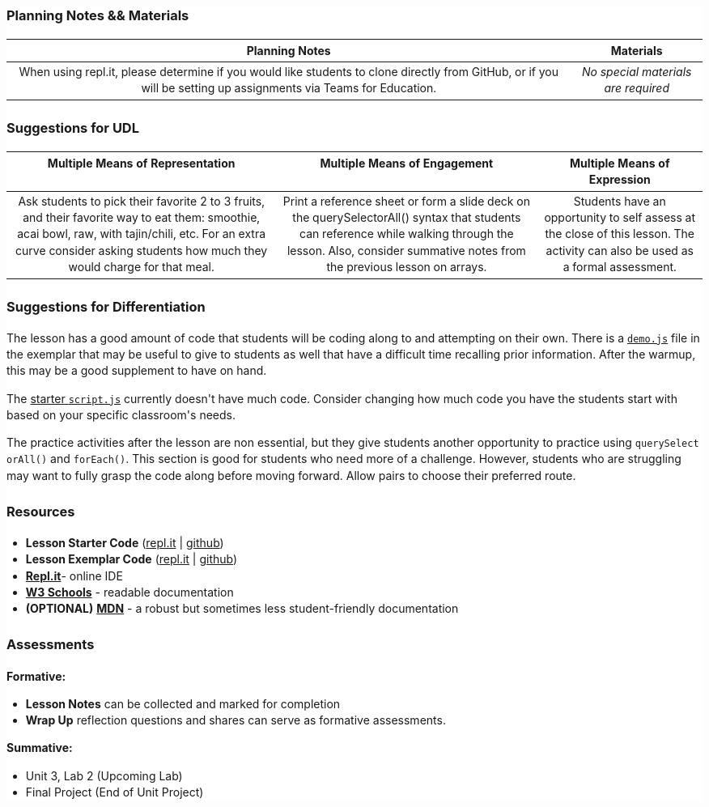 ### Planning Notes && Materials

|                                                                          Planning Notes                                                                          |              Materials              |
| :--------------------------------------------------------------------------------------------------------------------------------------------------------------: | :---------------------------------: |
| When using repl.it, please determine if you would like students to clone directly from GitHub, or if you will be setting up assignments via Teams for Education. | _No special materials are required_ |

### Suggestions for UDL

|                                                                                                Multiple Means of Representation                                                                                               |                                                                                          Multiple Means of Engagement                                                                                          |                                                  Multiple Means of Expression                                                  |
| :---------------------------------------------------------------------------------------------------------------------------------------------------------------------------------------------------------------------------: | :------------------------------------------------------------------------------------------------------------------------------------------------------------------------------------------------------------: | :----------------------------------------------------------------------------------------------------------------------------: |
| Ask students to pick their favorite 2 to 3 fruits, and their favorite way to eat them: smoothie, acai bowl, raw, with tajin/chili, etc. For an extra curve consider asking students how much they would charge for that meal. | Print a reference sheet or form a slide deck on the querySelectorAll() syntax that students can reference while walking through the lesson. Also, consider summative notes from the previous lesson on arrays. | Students have an opportunity to self assess at the close of this lesson. The activity can also be used as a formal assessment. |

### Suggestions for Differentiation

The lesson has a good amount of code that students will be coding along to and attempting on their own. There is a [`demo.js`](https://github.com/nycdoe-cs4all/interactive-web/blob/manny-edits-2/unit-3-advanced-dom/U3LA2.1/U3LA2.1-Exemplar/demo.js) file in the exemplar that may be useful to give to students as well that have a difficult time recalling prior information. After the warmup, this may be a good supplement to have on hand.

The [starter `script.js`](https://github.com/nycdoe-cs4all/interactive-web/tree/manny-edits-2/unit-3-advanced-dom/U3LA2.1/U3LA2.1-Starter) currently doesn't have much code. Consider changing how much code you have the students start with based on your specific classroom's needs.

The practice activities after the lesson are non essential, but they give students another opportunity to practice using `querySelectorAll()` and `forEach()`. This section is good for students who need more of a challenge. However, students who are struggling may want to fully grasp the code along before moving forward. Allow pairs to choose their preferred route.

### Resources

* **Lesson Starter Code** ([repl.it](https://replit.com/@qrtnycs4all/U3LA21-Lesson-Starter-Code) | [github](https://github.com/nycdoe-cs4all/interactive-web/tree/main/unit-3-advanced-dom/U3LA2.1/U3LA2.1-Starter))
* **Lesson Exemplar Code** ([repl.it](https://replit.com/@qrtnycs4all/U3LA21-EXEMPLAR) | [github](https://github.com/nycdoe-cs4all/interactive-web/tree/main/unit-3-advanced-dom/U3LA2.1/U3LA2.1-Exemplar))
* [**Repl.it**](https://replit.com/\~)- online IDE
* [**W3 Schools**](https://www.w3schools.com/html/) - readable documentation
* **(OPTIONAL)** [**MDN**](https://developer.mozilla.org/en-US/) - a robust but sometimes less student-friendly documentation

### Assessments

**Formative:**

* **Lesson Notes** can be collected and marked for completion
* **Wrap Up** reflection questions and shares can serve as formative assessments.

**Summative:**

* Unit 3, Lab 2 (Upcoming Lab)
* Final Project (End of Unit Project)
